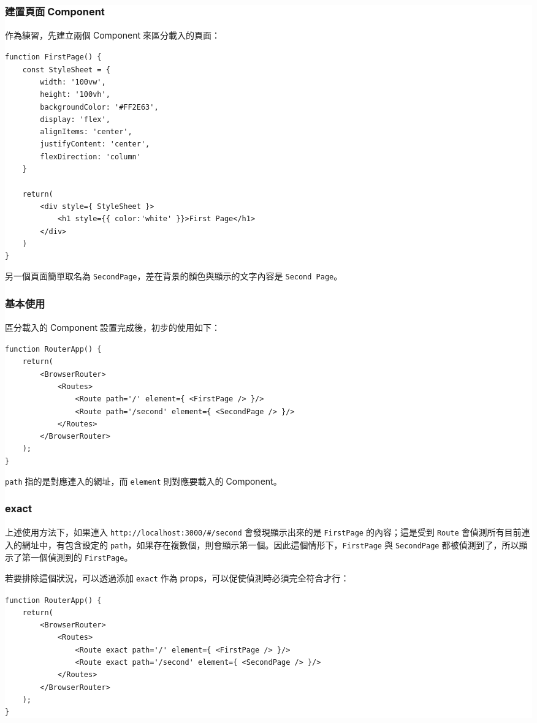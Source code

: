 ### 建置頁面 Component
作為練習，先建立兩個 Component 來區分載入的頁面：
```
function FirstPage() {
    const StyleSheet = {
        width: '100vw',
        height: '100vh',
        backgroundColor: '#FF2E63',
        display: 'flex',
        alignItems: 'center',
        justifyContent: 'center',
        flexDirection: 'column'
    }

    return(
        <div style={ StyleSheet }>
            <h1 style={{ color:'white' }}>First Page</h1>
        </div>
    )
}
```
另一個頁面簡單取名為 `SecondPage`，差在背景的顏色與顯示的文字內容是 `Second Page`。

### 基本使用
區分載入的 Component 設置完成後，初步的使用如下：
```
function RouterApp() {
    return(
        <BrowserRouter>
            <Routes>
                <Route path='/' element={ <FirstPage /> }/>
                <Route path='/second' element={ <SecondPage /> }/>
            </Routes>
        </BrowserRouter>
    );
}
```
`path` 指的是對應連入的網址，而 `element` 則對應要載入的 Component。

### exact
上述使用方法下，如果連入 `http://localhost:3000/#/second` 會發現顯示出來的是 `FirstPage` 的內容；這是受到 `Route` 會偵測所有目前連入的網址中，有包含設定的 `path`，如果存在複數個，則會顯示第一個。因此這個情形下，`FirstPage` 與 `SecondPage` 都被偵測到了，所以顯示了第一個偵測到的 `FirstPage`。

若要排除這個狀況，可以透過添加 `exact` 作為 props，可以促使偵測時必須完全符合才行：
```
function RouterApp() {
    return(
        <BrowserRouter>
            <Routes>
                <Route exact path='/' element={ <FirstPage /> }/>
                <Route exact path='/second' element={ <SecondPage /> }/>
            </Routes>
        </BrowserRouter>
    );
}
```
